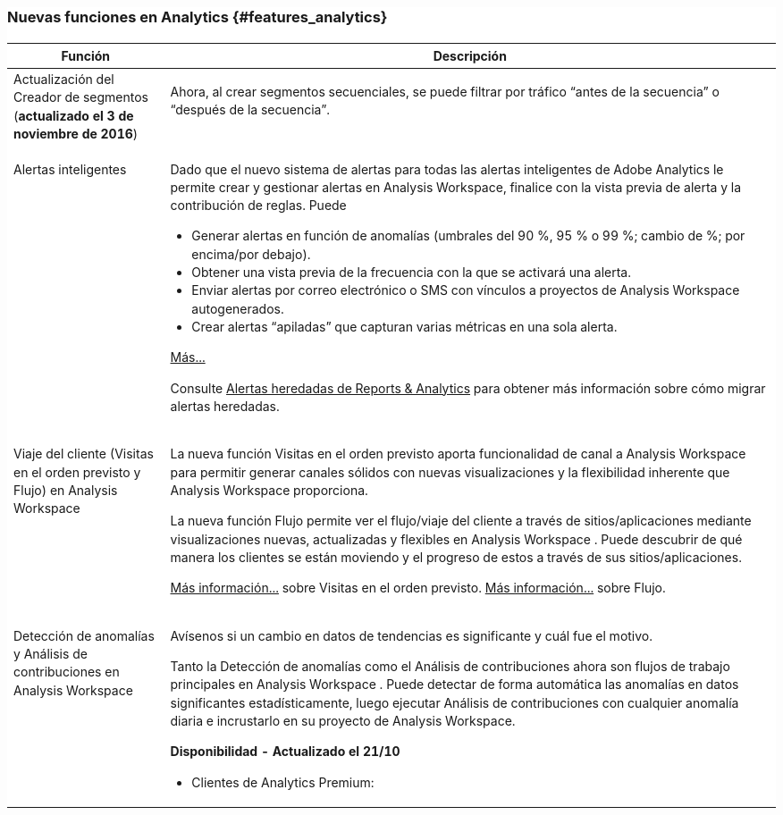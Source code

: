 ### Nuevas funciones en Analytics {#features_analytics}

<table id="table_91D1FD20C4C1411292252364328677AF"> 
 <thead> 
  <tr> 
   <th colname="col1" class="entry"> Función </th> 
   <th colname="col2" class="entry"> Descripción </th> 
  </tr> 
 </thead>
 <tbody> 
  <tr> 
   <td colname="col1"> Actualización del Creador de segmentos (<b>actualizado el 3 de noviembre de 2016</b>) </td> 
   <td colname="col2"> <p>Ahora, al crear segmentos secuenciales, se puede filtrar por tráfico “antes de la secuencia” o “después de la secuencia”. </p> </td> 
  </tr> 
  <tr> 
   <td colname="col1"> <p>Alertas inteligentes </p> </td> 
   <td colname="col2"> <p>Dado que el nuevo sistema de alertas para todas las alertas inteligentes de Adobe Analytics le permite crear y gestionar alertas en <span class="wintitle">Analysis Workspace</span>, finalice con la vista previa de alerta y la contribución de reglas. Puede </p> 
    <ul id="ul_C07279562C9D4D84B9B47442B3D1FF72"> 
     <li id="li_214A13AA62B948A3A1628BC076816D50">Generar alertas en función de anomalías (umbrales del 90 %, 95 % o 99 %; cambio de %; por encima/por debajo). </li> 
     <li id="li_C9E2397123E14814B863C8D77D66098D"> Obtener una vista previa de la frecuencia con la que se activará una alerta. </li> 
     <li id="li_1A2D702B5DA7428BA94EB6BA33654E6D">Enviar alertas por correo electrónico o SMS con vínculos a proyectos de <span class="wintitle">Analysis Workspace</span> autogenerados. </li> 
     <li id="li_797B7936E78F46ADBDE56C6183B61711">Crear alertas “apiladas” que capturan varias métricas en una sola alerta. </li> 
    </ul> <p> <a href="https://marketing.adobe.com/resources/help/en_US/analytics/analysis-workspace/intellligent_alerts.html" format="html" scope="external"> Más... </a> </p> <p>Consulte <a href="https://marketing.adobe.com/resources/help/en_US/sc/user/deprecated_alerts.html" format="https" scope="external">Alertas heredadas de Reports &amp; Analytics</a> para obtener más información sobre cómo migrar alertas heredadas. </p> </td> 
  </tr> 
  <tr> 
   <td colname="col1"> <p>Viaje del cliente (Visitas en el orden previsto y Flujo) en Analysis Workspace </p> </td> 
   <td colname="col2"> <p>La nueva función Visitas en el orden previsto aporta funcionalidad de canal a <span class="wintitle">Analysis Workspace</span> para permitir generar canales sólidos con nuevas visualizaciones y la flexibilidad inherente que <span class="wintitle">Analysis Workspace</span> proporciona. </p> <p>La nueva función Flujo permite ver el flujo/viaje del cliente a través de sitios/aplicaciones mediante visualizaciones nuevas, actualizadas y flexibles en <span class="wintitle">Analysis Workspace </span>. Puede descubrir de qué manera los clientes se están moviendo y el progreso de estos a través de sus sitios/aplicaciones. </p> <p> <a href="https://marketing.adobe.com/resources/help/en_US/analytics/analysis-workspace/fallout_flow.html" format="html" scope="external"> Más información...</a> sobre Visitas en el orden previsto. <a href="https://marketing.adobe.com/resources/help/en_US/analytics/analysis-workspace/flow.html" format="https" scope="external"> Más información...</a> sobre Flujo. </p> </td> 
  </tr> 
  <tr> 
   <td colname="col1"> <p>Detección de anomalías y Análisis de contribuciones en Analysis Workspace </p> </td> 
   <td colname="col2"> <p>Avísenos si un cambio en datos de tendencias es significante y cuál fue el motivo. </p> <p>Tanto la Detección de anomalías como el Análisis de contribuciones ahora son flujos de trabajo principales en <span class="wintitle">Analysis Workspace </span>. Puede detectar de forma automática las anomalías en datos significantes estadísticamente, luego ejecutar Análisis de contribuciones con cualquier anomalía diaria e incrustarlo en su proyecto de <span class="wintitle">Analysis Workspace</span>. </p> <p> <b> Disponibilidad - Actualizado el 21/10</b> </p> 
    <ul id="ul_66A3F13AD76D41BAB27BD41C57DC9723"> 
     <li id="li_B4CD4781E4274FE3AF2B530147AB0BBC">Clientes de Analytics Premium: 
      <ul id="ul_54C57B4E3A6141B5B885E4E09154EBB8"> 